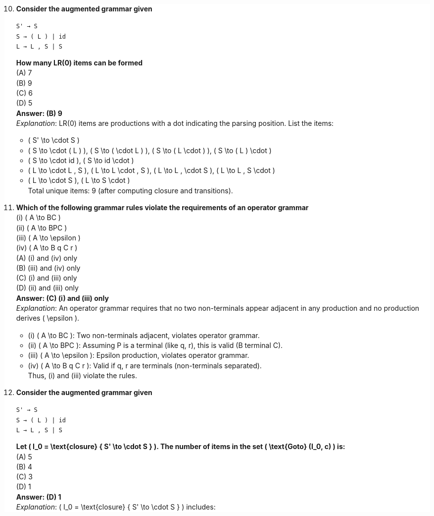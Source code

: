 10. **Consider the augmented grammar given**

    ```
    S' → S
    S → ( L ) | id
    L → L , S | S
    ```

    **How many LR(0) items can be formed**  
    (A) 7  
    (B) 9  
    (C) 6  
    (D) 5  
    **Answer: (B) 9**  
    _Explanation_: LR(0) items are productions with a dot indicating the parsing position. List the items:

    - \( S' \to \cdot S \)
    - \( S \to \cdot ( L ) \), \( S \to ( \cdot L ) \), \( S \to ( L \cdot ) \), \( S \to ( L ) \cdot \)
    - \( S \to \cdot id \), \( S \to id \cdot \)
    - \( L \to \cdot L , S \), \( L \to L \cdot , S \), \( L \to L , \cdot S \), \( L \to L , S \cdot \)
    - \( L \to \cdot S \), \( L \to S \cdot \)  
      Total unique items: 9 (after computing closure and transitions).

11. **Which of the following grammar rules violate the requirements of an operator grammar**  
    (i) \( A \to BC \)  
    (ii) \( A \to BPC \)  
    (iii) \( A \to \epsilon \)  
    (iv) \( A \to B q C r \)  
    (A) (i) and (iv) only  
    (B) (iii) and (iv) only  
    (C) (i) and (iii) only  
    (D) (ii) and (iii) only  
    **Answer: (C) (i) and (iii) only**  
    _Explanation_: An operator grammar requires that no two non-terminals appear adjacent in any production and no production derives \( \epsilon \).

    - (i) \( A \to BC \): Two non-terminals adjacent, violates operator grammar.
    - (ii) \( A \to BPC \): Assuming P is a terminal (like q, r), this is valid (B terminal C).
    - (iii) \( A \to \epsilon \): Epsilon production, violates operator grammar.
    - (iv) \( A \to B q C r \): Valid if q, r are terminals (non-terminals separated).  
      Thus, (i) and (iii) violate the rules.

12. **Consider the augmented grammar given**

    ```
    S' → S
    S → ( L ) | id
    L → L , S | S
    ```

    **Let \( I_0 = \text{closure} \{ S' \to \cdot S \} \). The number of items in the set \( \text{Goto} (I_0, c) \) is:**  
    (A) 5  
    (B) 4  
    (C) 3  
    (D) 1  
    **Answer: (D) 1**  
    _Explanation_: \( I_0 = \text{closure} \{ S' \to \cdot S \} \) includes:
